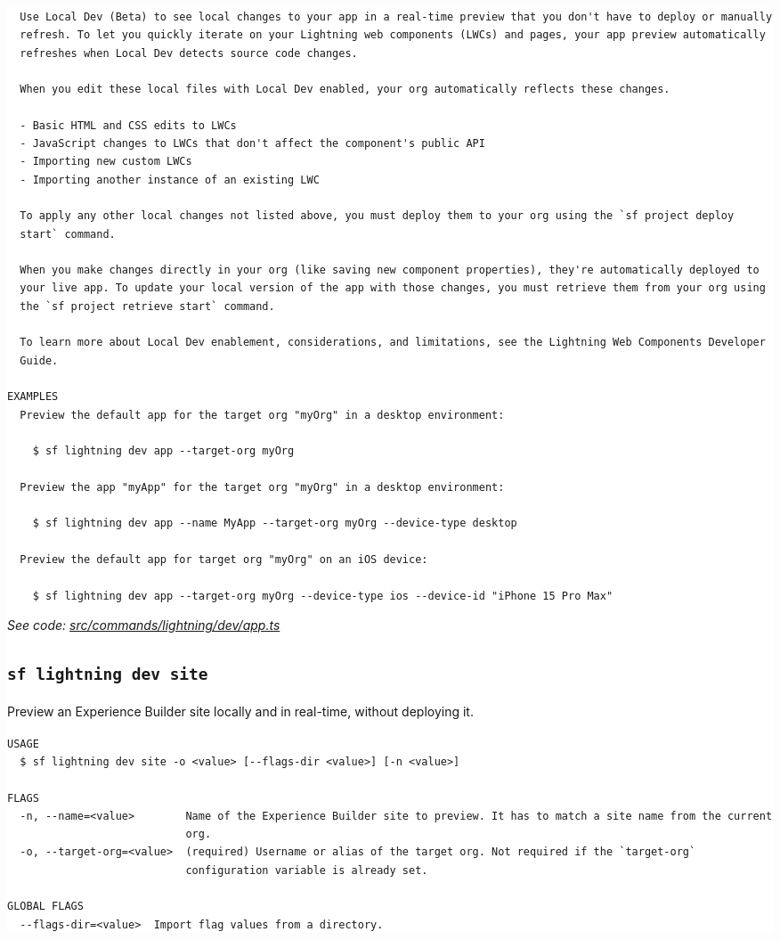 ```
  Use Local Dev (Beta) to see local changes to your app in a real-time preview that you don't have to deploy or manually
  refresh. To let you quickly iterate on your Lightning web components (LWCs) and pages, your app preview automatically
  refreshes when Local Dev detects source code changes.

  When you edit these local files with Local Dev enabled, your org automatically reflects these changes.

  - Basic HTML and CSS edits to LWCs
  - JavaScript changes to LWCs that don't affect the component's public API
  - Importing new custom LWCs
  - Importing another instance of an existing LWC

  To apply any other local changes not listed above, you must deploy them to your org using the `sf project deploy
  start` command.

  When you make changes directly in your org (like saving new component properties), they're automatically deployed to
  your live app. To update your local version of the app with those changes, you must retrieve them from your org using
  the `sf project retrieve start` command.

  To learn more about Local Dev enablement, considerations, and limitations, see the Lightning Web Components Developer
  Guide.

EXAMPLES
  Preview the default app for the target org "myOrg" in a desktop environment:

    $ sf lightning dev app --target-org myOrg

  Preview the app "myApp" for the target org "myOrg" in a desktop environment:

    $ sf lightning dev app --name MyApp --target-org myOrg --device-type desktop

  Preview the default app for target org "myOrg" on an iOS device:

    $ sf lightning dev app --target-org myOrg --device-type ios --device-id "iPhone 15 Pro Max"
```

_See code: [src/commands/lightning/dev/app.ts](https://github.com/salesforcecli/plugin-lightning-dev/blob/2.6.1/src/commands/lightning/dev/app.ts)_

## `sf lightning dev site`

Preview an Experience Builder site locally and in real-time, without deploying it.

```
USAGE
  $ sf lightning dev site -o <value> [--flags-dir <value>] [-n <value>]

FLAGS
  -n, --name=<value>        Name of the Experience Builder site to preview. It has to match a site name from the current
                            org.
  -o, --target-org=<value>  (required) Username or alias of the target org. Not required if the `target-org`
                            configuration variable is already set.

GLOBAL FLAGS
  --flags-dir=<value>  Import flag values from a directory.

```